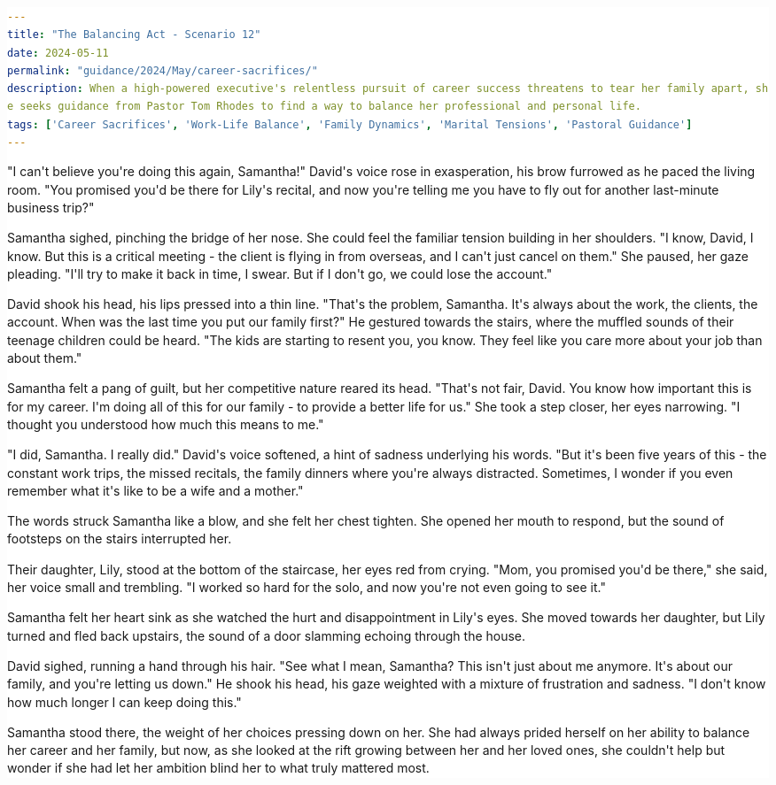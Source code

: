 ```yaml
---
title: "The Balancing Act - Scenario 12"
date: 2024-05-11
permalink: "guidance/2024/May/career-sacrifices/"
description: When a high-powered executive's relentless pursuit of career success threatens to tear her family apart, she seeks guidance from Pastor Tom Rhodes to find a way to balance her professional and personal life.
tags: ['Career Sacrifices', 'Work-Life Balance', 'Family Dynamics', 'Marital Tensions', 'Pastoral Guidance']
---
```

"I can't believe you're doing this again, Samantha!" David's voice rose in exasperation, his brow furrowed as he paced the living room. "You promised you'd be there for Lily's recital, and now you're telling me you have to fly out for another last-minute business trip?"

Samantha sighed, pinching the bridge of her nose. She could feel the familiar tension building in her shoulders. "I know, David, I know. But this is a critical meeting - the client is flying in from overseas, and I can't just cancel on them." She paused, her gaze pleading. "I'll try to make it back in time, I swear. But if I don't go, we could lose the account."

David shook his head, his lips pressed into a thin line. "That's the problem, Samantha. It's always about the work, the clients, the account. When was the last time you put our family first?" He gestured towards the stairs, where the muffled sounds of their teenage children could be heard. "The kids are starting to resent you, you know. They feel like you care more about your job than about them."

Samantha felt a pang of guilt, but her competitive nature reared its head. "That's not fair, David. You know how important this is for my career. I'm doing all of this for our family - to provide a better life for us." She took a step closer, her eyes narrowing. "I thought you understood how much this means to me."

"I did, Samantha. I really did." David's voice softened, a hint of sadness underlying his words. "But it's been five years of this - the constant work trips, the missed recitals, the family dinners where you're always distracted. Sometimes, I wonder if you even remember what it's like to be a wife and a mother."

The words struck Samantha like a blow, and she felt her chest tighten. She opened her mouth to respond, but the sound of footsteps on the stairs interrupted her.

Their daughter, Lily, stood at the bottom of the staircase, her eyes red from crying. "Mom, you promised you'd be there," she said, her voice small and trembling. "I worked so hard for the solo, and now you're not even going to see it."

Samantha felt her heart sink as she watched the hurt and disappointment in Lily's eyes. She moved towards her daughter, but Lily turned and fled back upstairs, the sound of a door slamming echoing through the house.

David sighed, running a hand through his hair. "See what I mean, Samantha? This isn't just about me anymore. It's about our family, and you're letting us down." He shook his head, his gaze weighted with a mixture of frustration and sadness. "I don't know how much longer I can keep doing this."

Samantha stood there, the weight of her choices pressing down on her. She had always prided herself on her ability to balance her career and her family, but now, as she looked at the rift growing between her and her loved ones, she couldn't help but wonder if she had let her ambition blind her to what truly mattered most.
